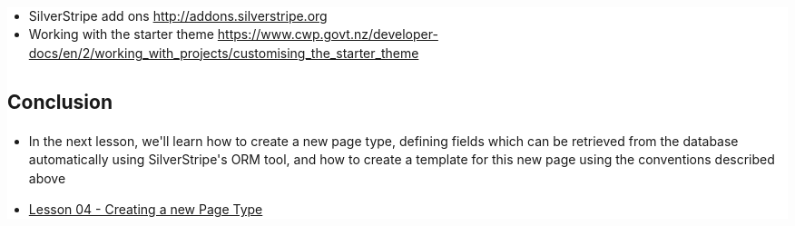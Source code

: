 * SilverStripe add ons http://addons.silverstripe.org
* Working with the starter theme https://www.cwp.govt.nz/developer-docs/en/2/working_with_projects/customising_the_starter_theme


## Conclusion
* In the next lesson, we'll learn how to create a new page type, defining fields which can be retrieved from the database automatically using SilverStripe's ORM tool, and how to create a template for this new page using the conventions described above

* [Lesson 04 - Creating a new Page Type](04_CreatingANewPage.md)